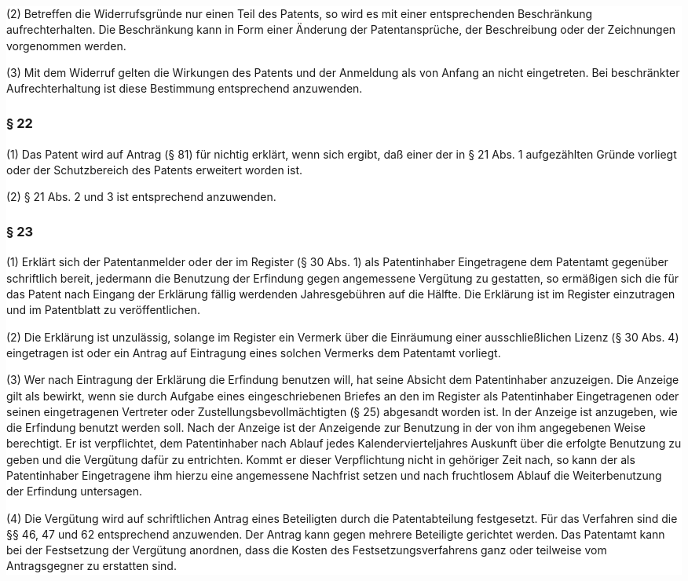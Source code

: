


(2) Betreffen die Widerrufsgründe nur einen Teil des Patents, so wird
es mit einer entsprechenden Beschränkung aufrechterhalten. Die
Beschränkung kann in Form einer Änderung der Patentansprüche, der
Beschreibung oder der Zeichnungen vorgenommen werden.

(3) Mit dem Widerruf gelten die Wirkungen des Patents und der
Anmeldung als von Anfang an nicht eingetreten. Bei beschränkter
Aufrechterhaltung ist diese Bestimmung entsprechend anzuwenden.


### § 22

(1) Das Patent wird auf Antrag (§ 81) für nichtig erklärt, wenn sich
ergibt, daß einer der in § 21 Abs. 1 aufgezählten Gründe vorliegt oder
der Schutzbereich des Patents erweitert worden ist.

(2) § 21 Abs. 2 und 3 ist entsprechend anzuwenden.


### § 23

(1) Erklärt sich der Patentanmelder oder der im Register (§ 30 Abs. 1)
als Patentinhaber Eingetragene dem Patentamt gegenüber schriftlich
bereit, jedermann die Benutzung der Erfindung gegen angemessene
Vergütung zu gestatten, so ermäßigen sich die für das Patent nach
Eingang der Erklärung fällig werdenden Jahresgebühren auf die Hälfte.
Die Erklärung ist im Register einzutragen und im Patentblatt zu
veröffentlichen.

(2) Die Erklärung ist unzulässig, solange im Register ein Vermerk über
die Einräumung einer ausschließlichen Lizenz (§ 30 Abs. 4) eingetragen
ist oder ein Antrag auf Eintragung eines solchen Vermerks dem
Patentamt vorliegt.

(3) Wer nach Eintragung der Erklärung die Erfindung benutzen will, hat
seine Absicht dem Patentinhaber anzuzeigen. Die Anzeige gilt als
bewirkt, wenn sie durch Aufgabe eines eingeschriebenen Briefes an den
im Register als Patentinhaber Eingetragenen oder seinen eingetragenen
Vertreter oder Zustellungsbevollmächtigten (§ 25) abgesandt worden
ist. In der Anzeige ist anzugeben, wie die Erfindung benutzt werden
soll. Nach der Anzeige ist der Anzeigende zur Benutzung in der von ihm
angegebenen Weise berechtigt. Er ist verpflichtet, dem Patentinhaber
nach Ablauf jedes Kalendervierteljahres Auskunft über die erfolgte
Benutzung zu geben und die Vergütung dafür zu entrichten. Kommt er
dieser Verpflichtung nicht in gehöriger Zeit nach, so kann der als
Patentinhaber Eingetragene ihm hierzu eine angemessene Nachfrist
setzen und nach fruchtlosem Ablauf die Weiterbenutzung der Erfindung
untersagen.

(4) Die Vergütung wird auf schriftlichen Antrag eines Beteiligten
durch die Patentabteilung festgesetzt. Für das Verfahren sind die §§
46, 47 und 62 entsprechend anzuwenden. Der Antrag kann gegen mehrere
Beteiligte gerichtet werden. Das Patentamt kann bei der Festsetzung
der Vergütung anordnen, dass die Kosten des Festsetzungsverfahrens
ganz oder teilweise vom Antragsgegner zu erstatten sind.
